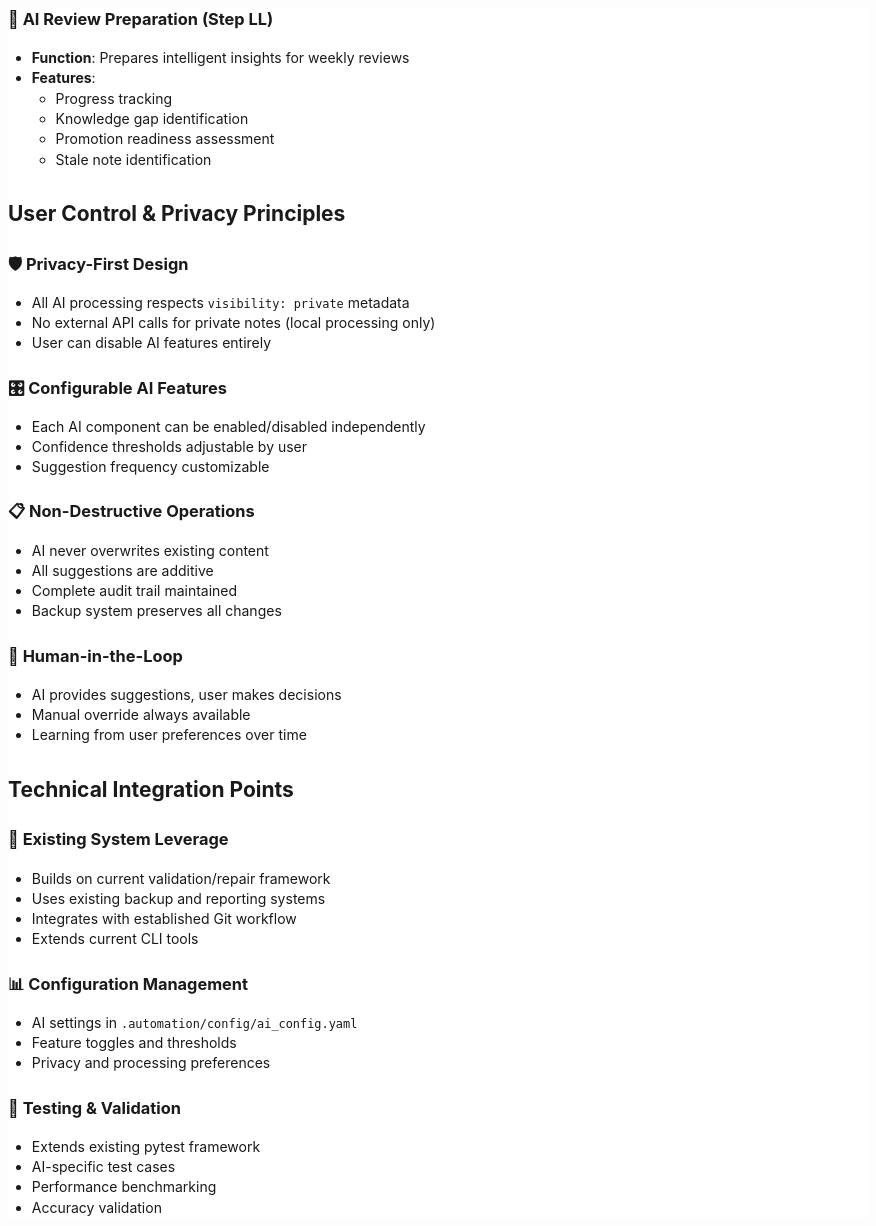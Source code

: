 ### 🤖 **AI Review Preparation** (Step LL)
- **Function**: Prepares intelligent insights for weekly reviews
- **Features**:
  - Progress tracking
  - Knowledge gap identification
  - Promotion readiness assessment
  - Stale note identification

## User Control & Privacy Principles

### 🛡️ **Privacy-First Design**
- All AI processing respects `visibility: private` metadata
- No external API calls for private notes (local processing only)
- User can disable AI features entirely

### 🎛️ **Configurable AI Features**
- Each AI component can be enabled/disabled independently
- Confidence thresholds adjustable by user
- Suggestion frequency customizable

### 📋 **Non-Destructive Operations**
- AI never overwrites existing content
- All suggestions are additive
- Complete audit trail maintained
- Backup system preserves all changes

### 🔄 **Human-in-the-Loop**
- AI provides suggestions, user makes decisions
- Manual override always available
- Learning from user preferences over time

## Technical Integration Points

### 🔧 **Existing System Leverage**
- Builds on current validation/repair framework
- Uses existing backup and reporting systems
- Integrates with established Git workflow
- Extends current CLI tools

### 📊 **Configuration Management**
- AI settings in `.automation/config/ai_config.yaml`
- Feature toggles and thresholds
- Privacy and processing preferences

### 🧪 **Testing & Validation**
- Extends existing pytest framework
- AI-specific test cases
- Performance benchmarking
- Accuracy validation
